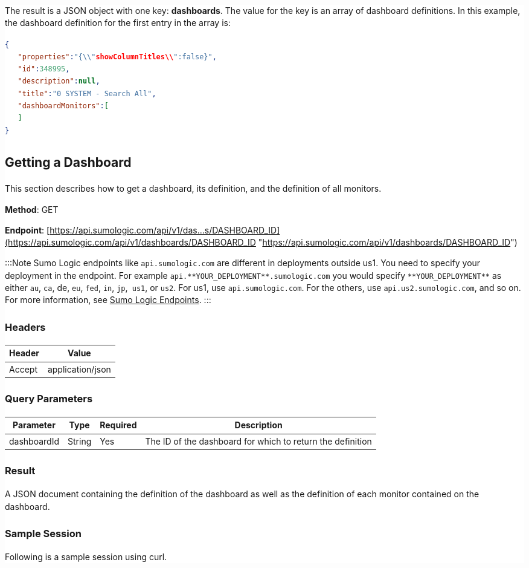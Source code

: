 The result is a JSON object with one key: **dashboards**. The value for the key is an array of dashboard definitions. In this example, the dashboard definition for the first entry in the array is:

```json
{
   "properties":"{\\"showColumnTitles\\":false}",
   "id":348995,
   "description":null,
   "title":"0 SYSTEM - Search All",
   "dashboardMonitors":[
   ]
}
```

Getting a Dashboard
----------------------------------------------------------------------------------------------------

This section describes how to get a dashboard, its definition, and the definition of all monitors.

**Method**: GET

**Endpoint**: [https://api.sumologic.com/api/v1/das...s/DASHBOARD_ID](https://api.sumologic.com/api/v1/dashboards/DASHBOARD_ID "https://api.sumologic.com/api/v1/dashboards/DASHBOARD_ID")

:::Note
Sumo Logic endpoints like `api.sumologic.com` are different in deployments outside us1. You need to specify your deployment in the endpoint. For example `api.**YOUR_DEPLOYMENT**.sumologic.com` you would specify `**YOUR_DEPLOYMENT**` as either `au`, `ca`, de, `eu`, `fed`, `in`, `jp`,` us1`, or `us2`. For us1, use `api.sumologic.com`. For the others, use `api.us2.sumologic.com`, and so on. For more information, see [Sumo Logic Endpoints](https://help.sumologic.com/docs/api/getting-started/#sumo-logic-endpoints-by-deployment-and-firewall-security "Sumo Logic Endpoints and Firewall Security").
:::

### Headers

| Header | Value |
| --- | --- |
| Accept | application/json |

### Query Parameters

| Parameter | Type | Required | Description |
| --- | --- | --- | --- |
| dashboardId | String | Yes | The ID of the dashboard for which to return the definition |

### Result

A JSON document containing the definition of the dashboard as well as the definition of each monitor contained on the dashboard.

### Sample Session

Following is a sample session using curl.
